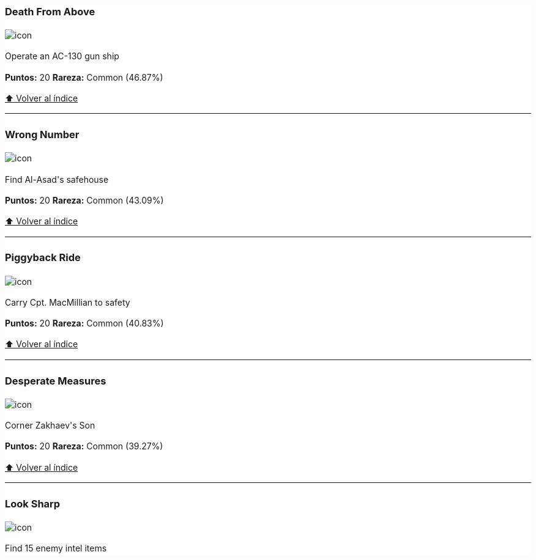 ### Death From Above

![icon](https://images-eds-ssl.xboxlive.com/image?url=achimg/1)

Operate an AC-130 gun ship

**Puntos:** 20
**Rareza:** Common (46.87%)

[⬆ Volver al índice](#indice)

---
### Wrong Number

![icon](https://images-eds-ssl.xboxlive.com/image?url=achimg/29)

Find Al-Asad's safehouse

**Puntos:** 20
**Rareza:** Common (43.09%)

[⬆ Volver al índice](#indice)

---
### Piggyback Ride

![icon](https://images-eds-ssl.xboxlive.com/image?url=achimg/28)

Carry Cpt. MacMillian to safety

**Puntos:** 20
**Rareza:** Common (40.83%)

[⬆ Volver al índice](#indice)

---
### Desperate Measures

![icon](https://images-eds-ssl.xboxlive.com/image?url=achimg/27)

Corner Zakhaev's Son

**Puntos:** 20
**Rareza:** Common (39.27%)

[⬆ Volver al índice](#indice)

---
### Look Sharp

![icon](https://images-eds-ssl.xboxlive.com/image?url=achimg/34)

Find 15 enemy intel items
